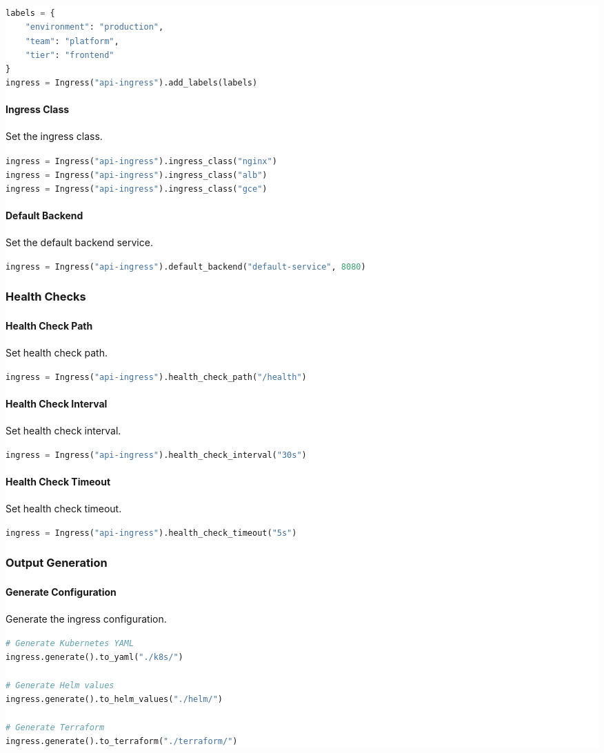 ```python
labels = {
    "environment": "production",
    "team": "platform",
    "tier": "frontend"
}
ingress = Ingress("api-ingress").add_labels(labels)
```

#### Ingress Class
Set the ingress class.

```python
ingress = Ingress("api-ingress").ingress_class("nginx")
ingress = Ingress("api-ingress").ingress_class("alb")
ingress = Ingress("api-ingress").ingress_class("gce")
```

#### Default Backend
Set the default backend service.

```python
ingress = Ingress("api-ingress").default_backend("default-service", 8080)
```

### Health Checks

#### Health Check Path
Set health check path.

```python
ingress = Ingress("api-ingress").health_check_path("/health")
```

#### Health Check Interval
Set health check interval.

```python
ingress = Ingress("api-ingress").health_check_interval("30s")
```

#### Health Check Timeout
Set health check timeout.

```python
ingress = Ingress("api-ingress").health_check_timeout("5s")
```

### Output Generation

#### Generate Configuration
Generate the ingress configuration.

```python
# Generate Kubernetes YAML
ingress.generate().to_yaml("./k8s/")

# Generate Helm values
ingress.generate().to_helm_values("./helm/")

# Generate Terraform
ingress.generate().to_terraform("./terraform/")
```

